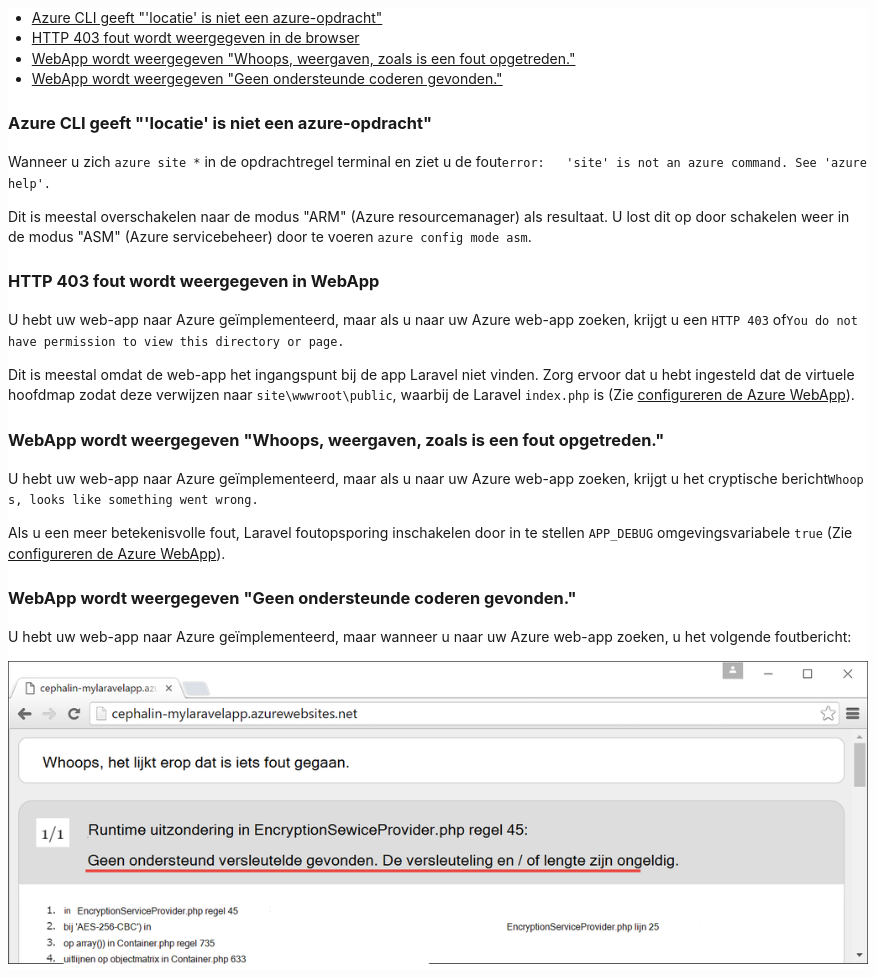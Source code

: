 - [Azure CLI geeft "'locatie' is niet een azure-opdracht"](#clierror)
- [HTTP 403 fout wordt weergegeven in de browser](#http403)
- [WebApp wordt weergegeven "Whoops, weergaven, zoals is een fout opgetreden."](#whoops)
- [WebApp wordt weergegeven "Geen ondersteunde coderen gevonden."](#encryptor)

<a name="clierror"></a>
### <a name="azure-cli-shows-site-is-not-an-azure-command"></a>Azure CLI geeft "'locatie' is niet een azure-opdracht"

Wanneer u zich `azure site *` in de opdrachtregel terminal en ziet u de fout`error:   'site' is not an azure command. See 'azure help'.` 

Dit is meestal overschakelen naar de modus "ARM" (Azure resourcemanager) als resultaat. U lost dit op door schakelen weer in de modus "ASM" (Azure servicebeheer) door te voeren `azure config mode asm`.

<a name="http403"></a>
### <a name="web-app-shows-http-403-error"></a>HTTP 403 fout wordt weergegeven in WebApp

U hebt uw web-app naar Azure geïmplementeerd, maar als u naar uw Azure web-app zoeken, krijgt u een `HTTP 403` of`You do not have permission to view this directory or page.`

Dit is meestal omdat de web-app het ingangspunt bij de app Laravel niet vinden. Zorg ervoor dat u hebt ingesteld dat de virtuele hoofdmap zodat deze verwijzen naar `site\wwwroot\public`, waarbij de Laravel `index.php` is (Zie [configureren de Azure WebApp](#configure)).

<a name="whoops"></a>
### <a name="web-app-shows-whoops-looks-like-something-went-wrong"></a>WebApp wordt weergegeven "Whoops, weergaven, zoals is een fout opgetreden."

U hebt uw web-app naar Azure geïmplementeerd, maar als u naar uw Azure web-app zoeken, krijgt u het cryptische bericht`Whoops, looks like something went wrong.`

Als u een meer betekenisvolle fout, Laravel foutopsporing inschakelen door in te stellen `APP_DEBUG` omgevingsvariabele `true` (Zie [configureren de Azure WebApp](#configure)).

<a name="encryptor"></a>
### <a name="web-app-shows-no-supported-encryptor-found"></a>WebApp wordt weergegeven "Geen ondersteunde coderen gevonden."

U hebt uw web-app naar Azure geïmplementeerd, maar wanneer u naar uw Azure web-app zoeken, u het volgende foutbericht:

![APP_KEY ontbreekt in uw app PHP (Laravel) in Azure wordt aangegeven](./media/app-service-web-php-get-started/laravel-error-APP_KEY.png)
    